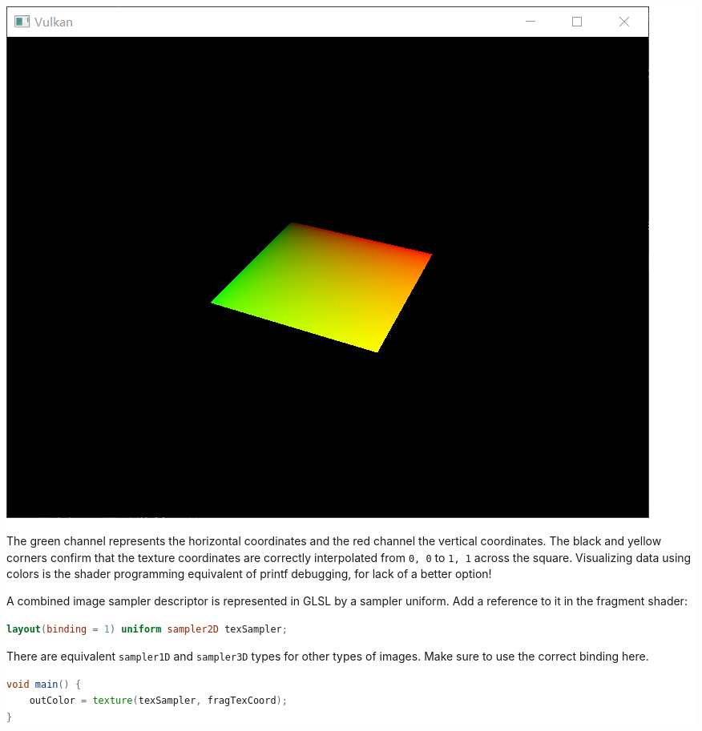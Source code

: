 ![Texture coordinate visualization](../../../images/texcoord_visualization.png)

The green channel represents the horizontal coordinates and the red channel the vertical coordinates. The black and yellow corners confirm that the texture coordinates are correctly interpolated from `0, 0` to `1, 1` across the square. Visualizing data using colors is the shader programming equivalent of printf debugging, for lack of a better option!

A combined image sampler descriptor is represented in GLSL by a sampler uniform. Add a reference to it in the fragment shader:

```glsl
layout(binding = 1) uniform sampler2D texSampler;
```

There are equivalent `sampler1D` and `sampler3D` types for other types of images. Make sure to use the correct binding here.

```glsl
void main() {
    outColor = texture(texSampler, fragTexCoord);
}
```

